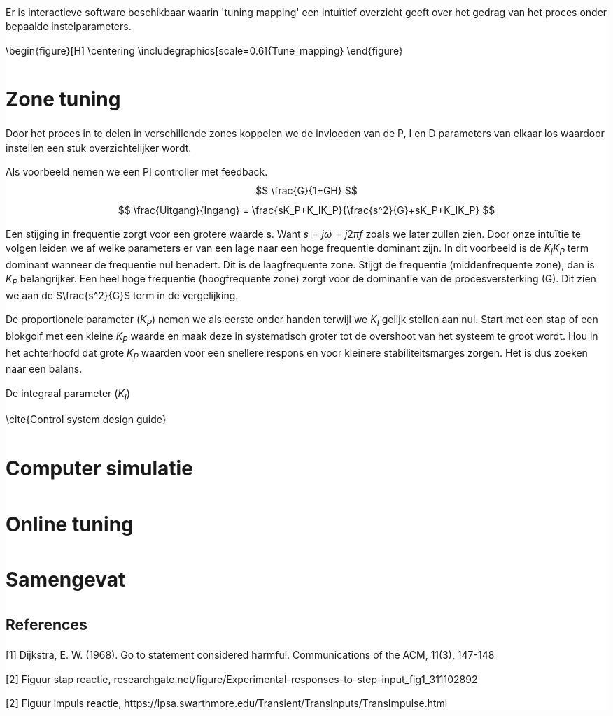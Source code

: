 Er is interactieve software beschikbaar waarin 'tuning mapping' een intuïtief overzicht geeft over het gedrag van het proces onder bepaalde instelparameters.

\begin{figure}[H]
	\centering
	\includegraphics[scale=0.6]{Tune_mapping}
\end{figure}


# Zone tuning
Door het proces in te delen in verschillende zones koppelen we de invloeden van de P, I en D parameters van elkaar los waardoor instellen een stuk overzichtelijker wordt. 

Als voorbeeld nemen we een PI controller met feedback.
$$ \frac{G}{1+GH} $$
$$ \frac{Uitgang}{Ingang} =  \frac{sK_P+K_IK_P}{\frac{s^2}{G}+sK_P+K_IK_P} $$

Een stijging in frequentie zorgt voor een grotere waarde s. Want $s = j\omega = j2\pi f$ zoals we later zullen zien. Door onze intuïtie te volgen leiden we af welke parameters er van een lage naar een hoge frequentie dominant zijn. In dit voorbeeld is de $K_IK_P$ term dominant wanneer de frequentie nul benadert. Dit is de laagfrequente zone. Stijgt de frequentie (middenfrequente zone), dan is $K_P$ belangrijker. Een heel hoge frequentie (hoogfrequente zone) zorgt voor de dominantie van de procesversterking (G). Dit zien we aan de $\frac{s^2}{G}$ term in de vergelijking.

De proportionele parameter ($K_P$) nemen we als eerste onder handen terwijl we $K_I$ gelijk stellen aan nul. Start met een stap of een blokgolf met een kleine $K_P$ waarde en maak deze in systematisch groter tot de overshoot van het systeem te groot wordt. Hou in het achterhoofd dat grote $K_P$ waarden voor een snellere respons en voor kleinere stabiliteitsmarges zorgen. Het is dus zoeken naar een balans. 

De integraal parameter ($K_I$) 

\cite{Control system design guide}



# Computer simulatie


# Online tuning




# Samengevat




## References
<a id="1">[1]</a> 
Dijkstra, E. W. (1968). 
Go to statement considered harmful. 
Communications of the ACM, 11(3), 147-148

<a id="2">[2]</a> 
Figuur stap reactie, researchgate.net/figure/Experimental-responses-to-step-input_fig1_311102892 

<a id="3">[2]</a> 
Figuur impuls reactie, https://lpsa.swarthmore.edu/Transient/TransInputs/TransImpulse.html 

